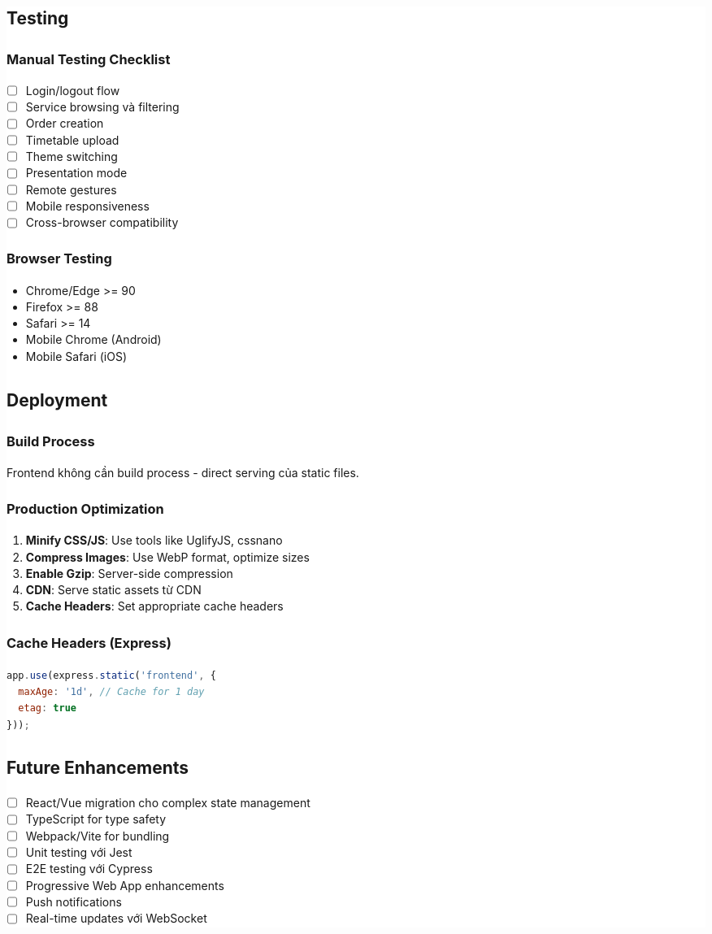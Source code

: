 ## Testing

### Manual Testing Checklist
- [ ] Login/logout flow
- [ ] Service browsing và filtering
- [ ] Order creation
- [ ] Timetable upload
- [ ] Theme switching
- [ ] Presentation mode
- [ ] Remote gestures
- [ ] Mobile responsiveness
- [ ] Cross-browser compatibility

### Browser Testing
- Chrome/Edge >= 90
- Firefox >= 88
- Safari >= 14
- Mobile Chrome (Android)
- Mobile Safari (iOS)

## Deployment

### Build Process
Frontend không cần build process - direct serving của static files.

### Production Optimization
1. **Minify CSS/JS**: Use tools like UglifyJS, cssnano
2. **Compress Images**: Use WebP format, optimize sizes
3. **Enable Gzip**: Server-side compression
4. **CDN**: Serve static assets từ CDN
5. **Cache Headers**: Set appropriate cache headers

### Cache Headers (Express)
```javascript
app.use(express.static('frontend', {
  maxAge: '1d', // Cache for 1 day
  etag: true
}));
```

## Future Enhancements

- [ ] React/Vue migration cho complex state management
- [ ] TypeScript for type safety
- [ ] Webpack/Vite for bundling
- [ ] Unit testing với Jest
- [ ] E2E testing với Cypress
- [ ] Progressive Web App enhancements
- [ ] Push notifications
- [ ] Real-time updates với WebSocket
